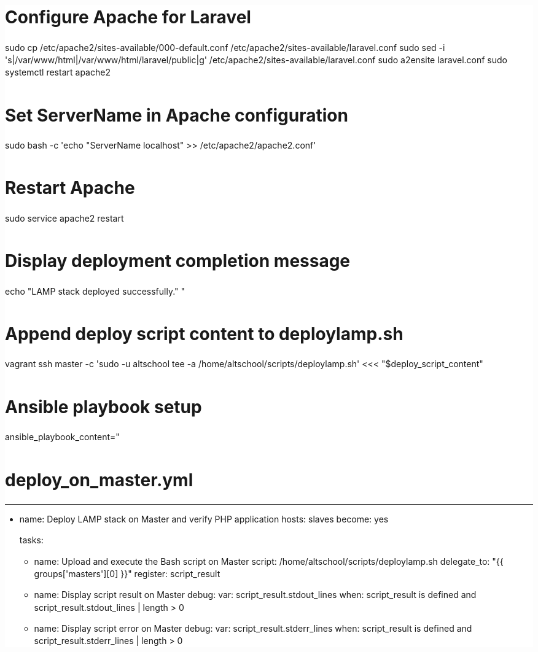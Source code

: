 # Configure Apache for Laravel
sudo cp /etc/apache2/sites-available/000-default.conf /etc/apache2/sites-available/laravel.conf
sudo sed -i 's|/var/www/html|/var/www/html/laravel/public|g' /etc/apache2/sites-available/laravel.conf
sudo a2ensite laravel.conf
sudo systemctl restart apache2

# Set ServerName in Apache configuration
sudo bash -c 'echo \"ServerName localhost\" >> /etc/apache2/apache2.conf'

# Restart Apache
sudo service apache2 restart

# Display deployment completion message
echo \"LAMP stack deployed successfully.\"
"

# Append deploy script content to deploylamp.sh
vagrant ssh master -c 'sudo -u altschool tee -a /home/altschool/scripts/deploylamp.sh' <<< "$deploy_script_content"

# Ansible playbook setup
ansible_playbook_content="
# deploy_on_master.yml
---
- name: Deploy LAMP stack on Master and verify PHP application
  hosts: slaves
  become: yes

  tasks:
    - name: Upload and execute the Bash script on Master
      script: /home/altschool/scripts/deploylamp.sh
      delegate_to: "{{ groups['masters'][0] }}"
      register: script_result

    - name: Display script result on Master
      debug:
        var: script_result.stdout_lines
      when: script_result is defined and script_result.stdout_lines | length > 0

    - name: Display script error on Master
      debug:
        var: script_result.stderr_lines
      when: script_result is defined and script_result.stderr_lines | length > 0
